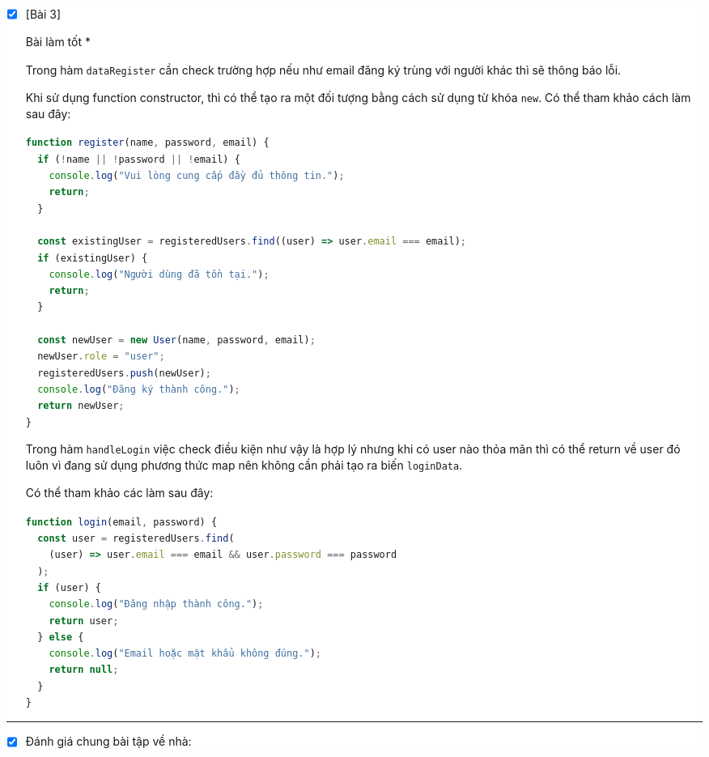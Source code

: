 
- [x] [Bài 3]

  Bài làm tốt \*

  Trong hàm `dataRegister` cần check trường hợp nếu như email đăng ký trùng với người khác thì sẽ thông báo lỗi.

  Khi sử dụng function constructor, thì có thể tạo ra một đối tượng bằng cách sử dụng từ khóa `new`. Có thể tham khảo cách làm sau đây:

  ```javascript
  function register(name, password, email) {
    if (!name || !password || !email) {
      console.log("Vui lòng cung cấp đầy đủ thông tin.");
      return;
    }

    const existingUser = registeredUsers.find((user) => user.email === email);
    if (existingUser) {
      console.log("Người dùng đã tồn tại.");
      return;
    }

    const newUser = new User(name, password, email);
    newUser.role = "user";
    registeredUsers.push(newUser);
    console.log("Đăng ký thành công.");
    return newUser;
  }
  ```

  Trong hàm `handleLogin` việc check điều kiện như vậy là hợp lý nhưng khi có user nào thỏa mãn thì có thể return về user đó luôn vì đang sử dụng phương thức map nên không cần phải tạo ra biến `loginData`.

  Có thể tham khảo các làm sau đây:

  ```javascript
  function login(email, password) {
    const user = registeredUsers.find(
      (user) => user.email === email && user.password === password
    );
    if (user) {
      console.log("Đăng nhập thành công.");
      return user;
    } else {
      console.log("Email hoặc mật khẩu không đúng.");
      return null;
    }
  }
  ```

---

- [x] Đánh giá chung bài tập về nhà:
